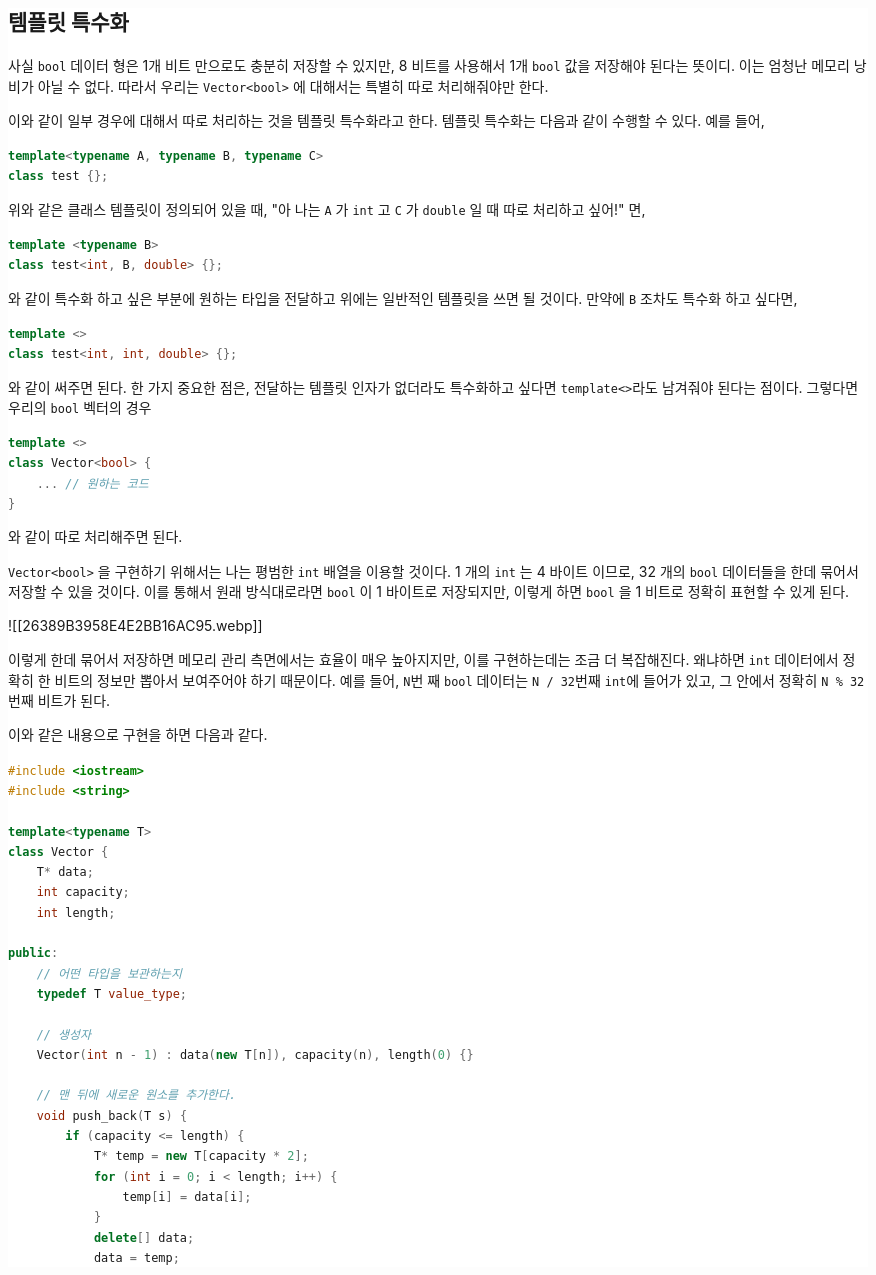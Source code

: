 ## 템플릿 특수화

사실 `bool` 데이터 형은 1개 비트 만으로도 충분히 저장할 수 있지만, 8 비트를 사용해서 1개 `bool` 값을 저장해야 된다는 뜻이디. 이는 엄청난 메모리 낭비가 아닐 수 없다. 따라서 우리는 `Vector<bool>` 에 대해서는 특별히 따로 처리해줘야만 한다.

이와 같이 일부 경우에 대해서 따로 처리하는 것을 템플릿 특수화라고 한다. 템플릿 특수화는 다음과 같이 수행할 수 있다. 예를 들어,
```cpp
template<typename A, typename B, typename C>
class test {};
```
위와 같은 클래스 템플릿이 정의되어 있을 때, "아 나는 `A` 가 `int` 고 `C` 가 `double` 일 때 따로 처리하고 싶어!" 면,
```cpp
template <typename B>
class test<int, B, double> {};
```
와 같이 특수화 하고 싶은 부분에 원하는 타입을 전달하고 위에는 일반적인 템플릿을 쓰면 될 것이다. 만약에 `B` 조차도 특수화 하고 싶다면,
```cpp
template <>
class test<int, int, double> {};
```
와 같이 써주면 된다. 한 가지 중요한 점은, 전달하는 템플릿 인자가 없더라도 특수화하고 싶다면 `template<>`라도 남겨줘야 된다는 점이다. 그렇다면 우리의 `bool` 벡터의 경우
```cpp
template <>
class Vector<bool> {
	... // 원하는 코드
}
```
와 같이 따로 처리해주면 된다.

`Vector<bool>` 을 구현하기 위해서는 나는 평범한 `int` 배열을 이용할 것이다. 1 개의 `int` 는 4 바이트 이므로, 32 개의 `bool` 데이터들을 한데 묶어서 저장할 수 있을 것이다. 이를 통해서 원래 방식대로라면 `bool` 이 1 바이트로 저장되지만, 이렇게 하면 `bool` 을 1 비트로 정확히 표현할 수 있게 된다.

![[26389B3958E4E2BB16AC95.webp]]

이렇게 한데 묶어서 저장하면 메모리 관리 측면에서는 효율이 매우 높아지지만, 이를 구현하는데는 조금 더 복잡해진다.
왜냐하면 `int` 데이터에서 정확히 한 비트의 정보만 뽑아서 보여주어야 하기 때문이다. 예를 들어, `N`번 째 `bool` 데이터는 `N / 32`번째  `int`에 들어가 있고, 그 안에서 정확히 `N % 32`번째 비트가 된다.

이와 같은 내용으로 구현을 하면 다음과 같다.
```cpp
#include <iostream>
#include <string>

template<typename T>
class Vector {
	T* data;
	int capacity;
	int length;

public:
	// 어떤 타입을 보관하는지
	typedef T value_type;

	// 생성자
	Vector(int n - 1) : data(new T[n]), capacity(n), length(0) {}

	// 맨 뒤에 새로운 원소를 추가한다.
	void push_back(T s) {
		if (capacity <= length) {
			T* temp = new T[capacity * 2];
			for (int i = 0; i < length; i++) {
				temp[i] = data[i];
			}
			delete[] data;
			data = temp;
```